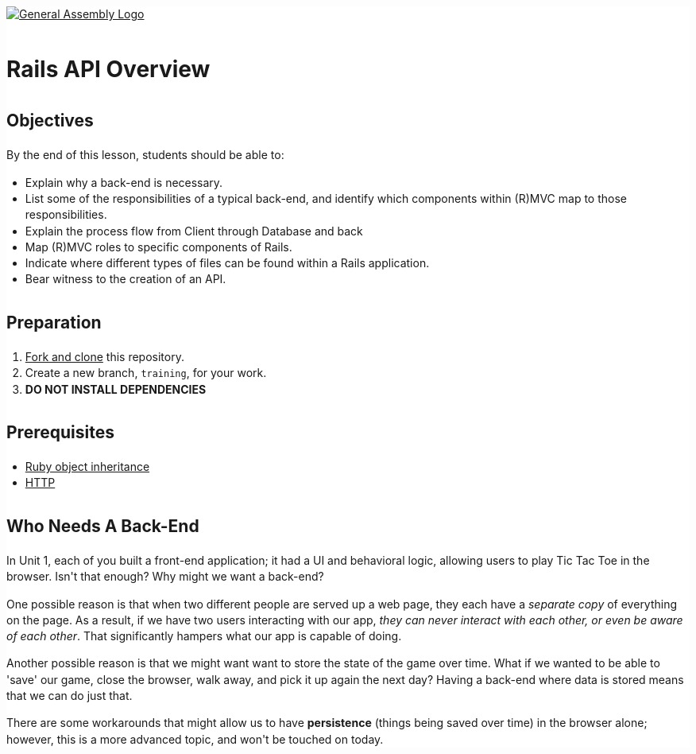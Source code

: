 [![General Assembly Logo](https://camo.githubusercontent.com/1a91b05b8f4d44b5bbfb83abac2b0996d8e26c92/687474703a2f2f692e696d6775722e636f6d2f6b6538555354712e706e67)](https://generalassemb.ly/education/web-development-immersive)

# Rails API Overview

## Objectives

By the end of this lesson, students should be able to:

-   Explain why a back-end is necessary.
-   List some of the responsibilities of a typical back-end, and identify which
    components within (R)MVC map to those responsibilities.
-   Explain the process flow from Client through Database and back
-   Map (R)MVC roles to specific components of Rails.
-   Indicate where different types of files can be found within a Rails
    application.
-   Bear witness to the creation of an API.

## Preparation

1.  [Fork and clone](https://github.com/ga-wdi-boston/meta/wiki/ForkAndClone)
    this repository.
1.  Create a new branch, `training`, for your work.
1.  **DO NOT INSTALL DEPENDENCIES**

## Prerequisites

-   [Ruby object inheritance](https://github.com/ga-wdi-boston/ruby-object-inheritance)
-   [HTTP](https://github.com/ga-wdi-boston/http-json-discussion)

## Who Needs A Back-End

In Unit 1, each of you built a front-end application; it had a UI and
behavioral logic, allowing users to play Tic Tac Toe in the browser. Isn't that
enough? Why might we want a back-end?

One possible reason is that when two different people are served up a web page,
they each have a _separate copy_ of everything on the page. As a result, if we
have two users interacting with our app, _they can never interact with each
other, or even be aware of each other_. That significantly hampers what our app
is capable of doing.

Another possible reason is that we might want want to store the state of the
game over time. What if we wanted to be able to 'save' our game, close the
browser, walk away, and pick it up again the next day? Having a back-end where
data is stored means that we can do just that.

There are some workarounds that might allow us to have **persistence** (things
being saved over time) in the browser alone; however, this is a more advanced
topic, and won't be touched on today.
